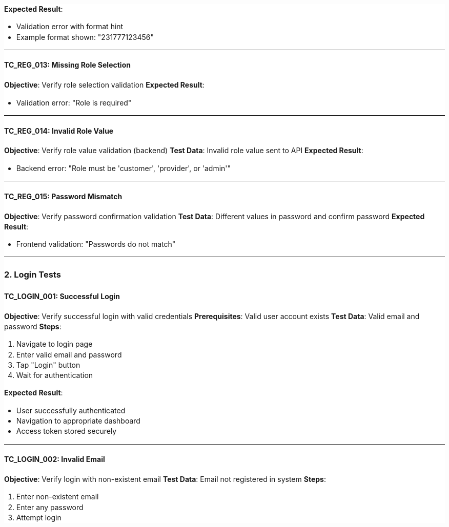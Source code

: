 **Expected Result**:
- Validation error with format hint
- Example format shown: "231777123456"

---

#### TC_REG_013: Missing Role Selection
**Objective**: Verify role selection validation
**Expected Result**:
- Validation error: "Role is required"

---

#### TC_REG_014: Invalid Role Value
**Objective**: Verify role value validation (backend)
**Test Data**: Invalid role value sent to API
**Expected Result**:
- Backend error: "Role must be 'customer', 'provider', or 'admin'"

---

#### TC_REG_015: Password Mismatch
**Objective**: Verify password confirmation validation
**Test Data**: Different values in password and confirm password
**Expected Result**:
- Frontend validation: "Passwords do not match"

---

### 2. Login Tests

#### TC_LOGIN_001: Successful Login
**Objective**: Verify successful login with valid credentials
**Prerequisites**: Valid user account exists
**Test Data**: Valid email and password
**Steps**:
1. Navigate to login page
2. Enter valid email and password
3. Tap "Login" button
4. Wait for authentication

**Expected Result**:
- User successfully authenticated
- Navigation to appropriate dashboard
- Access token stored securely

---

#### TC_LOGIN_002: Invalid Email
**Objective**: Verify login with non-existent email
**Test Data**: Email not registered in system
**Steps**:
1. Enter non-existent email
2. Enter any password
3. Attempt login
